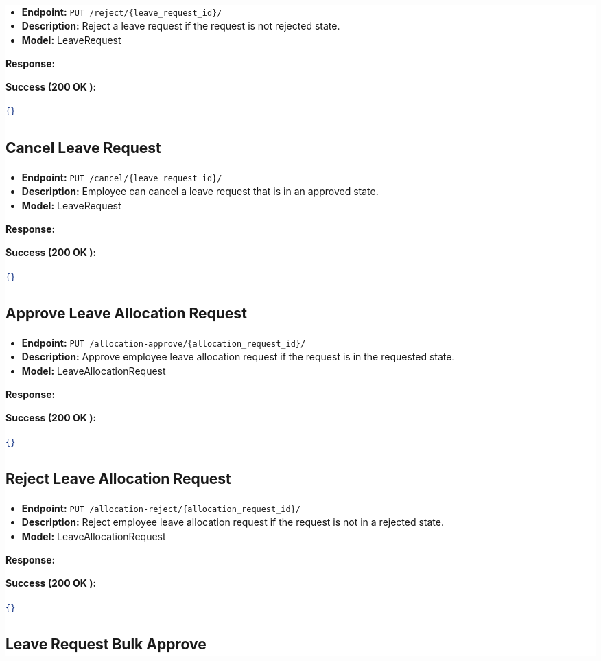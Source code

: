 * **Endpoint:** `PUT /reject/{leave_request_id}/`  
* **Description:** Reject a leave request if the request is not rejected state.  
* **Model:** LeaveRequest

**Response:**

**Success (200 OK ):**

```json
{}
```

## **Cancel Leave Request**

* **Endpoint:** `PUT /cancel/{leave_request_id}/`  
* **Description:** Employee can cancel a leave request that is in an approved state.  
* **Model:** LeaveRequest

**Response:**

**Success (200 OK ):**

```json
{}
```

## **Approve Leave Allocation Request**

* **Endpoint:** `PUT /allocation-approve/{allocation_request_id}/`  
* **Description:** Approve employee leave allocation request if the request is in the requested state.  
* **Model:** LeaveAllocationRequest

**Response:**

**Success (200 OK ):**

```json
{}
```

## **Reject Leave Allocation Request**

* **Endpoint:** `PUT /allocation-reject/{allocation_request_id}/`  
* **Description:** Reject employee leave allocation request if the request is not in a rejected state.  
* **Model:** LeaveAllocationRequest

**Response:**

**Success (200 OK ):**

```json
{}
```

## **Leave Request Bulk Approve**
